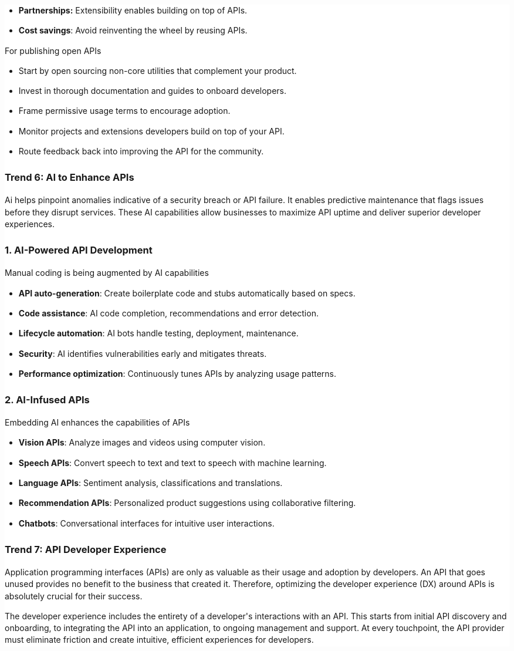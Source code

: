 - **Partnerships:** Extensibility enables building on top of APIs.

- **Cost savings**: Avoid reinventing the wheel by reusing APIs.

For publishing open APIs

- Start by open sourcing non-core utilities that complement your product.

- Invest in thorough documentation and guides to onboard developers.

- Frame permissive usage terms to encourage adoption.

- Monitor projects and extensions developers build on top of your API.

- Route feedback back into improving the API for the community.


### Trend 6: AI to Enhance APIs

Ai helps pinpoint anomalies indicative of a security breach or API failure. It enables predictive maintenance that flags issues before they disrupt services. These AI capabilities allow businesses to maximize API uptime and deliver superior developer experiences.

### 1. AI-Powered API Development

Manual coding is being augmented by AI capabilities

- **API auto-generation**: Create boilerplate code and stubs automatically based on specs.

- **Code assistance**: AI code completion, recommendations and error detection.

- **Lifecycle automation**: AI bots handle testing, deployment, maintenance.

- **Security**: AI identifies vulnerabilities early and mitigates threats.

- **Performance optimization**: Continuously tunes APIs by analyzing usage patterns.

### 2. AI-Infused APIs

Embedding AI enhances the capabilities of APIs

- **Vision APIs**: Analyze images and videos using computer vision.

- **Speech APIs**: Convert speech to text and text to speech with machine learning.

- **Language APIs**: Sentiment analysis, classifications and translations.

- **Recommendation APIs**: Personalized product suggestions using collaborative filtering.

- **Chatbots**: Conversational interfaces for intuitive user interactions.

### Trend 7: API Developer Experience

Application programming interfaces (APIs) are only as valuable as their usage and adoption by developers. An API that goes unused provides no benefit to the business that created it. Therefore, optimizing the developer experience (DX) around APIs is absolutely crucial for their success.

The developer experience includes the entirety of a developer's interactions with an API. This starts from initial API discovery and onboarding, to integrating the API into an application, to ongoing management and support. At every touchpoint, the API provider must eliminate friction and create intuitive, efficient experiences for developers.
